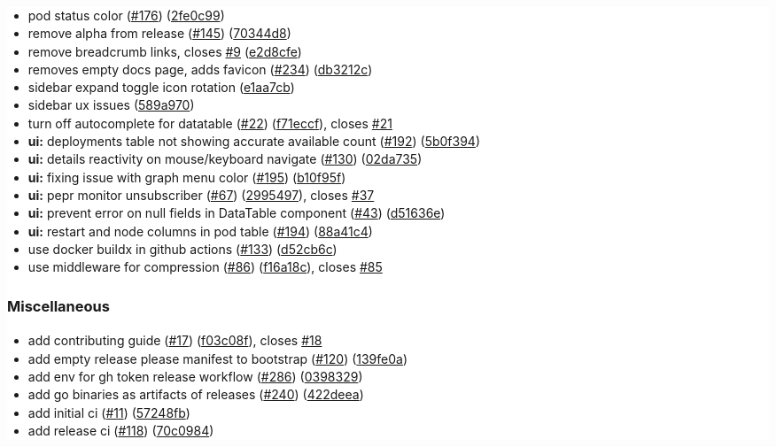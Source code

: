 * pod status color ([#176](https://github.com/defenseunicorns/uds-runtime/issues/176)) ([2fe0c99](https://github.com/defenseunicorns/uds-runtime/commit/2fe0c99e51dea34bbec0e5383ef2890e563d9f8d))
* remove alpha from release ([#145](https://github.com/defenseunicorns/uds-runtime/issues/145)) ([70344d8](https://github.com/defenseunicorns/uds-runtime/commit/70344d8a07a33df57d90cc848974e08fde327ac7))
* remove breadcrumb links, closes [#9](https://github.com/defenseunicorns/uds-runtime/issues/9) ([e2d8cfe](https://github.com/defenseunicorns/uds-runtime/commit/e2d8cfecb5c1ce1c863435eabf42937f57100401))
* removes empty docs page, adds favicon ([#234](https://github.com/defenseunicorns/uds-runtime/issues/234)) ([db3212c](https://github.com/defenseunicorns/uds-runtime/commit/db3212c9ad0a33df1576ec9866917eba20b0ccf4))
* sidebar expand toggle icon rotation ([e1aa7cb](https://github.com/defenseunicorns/uds-runtime/commit/e1aa7cbe97faae1044aa895ee338427ab3b55180))
* sidebar ux issues ([589a970](https://github.com/defenseunicorns/uds-runtime/commit/589a9700794e10332e953f63682c4b3d970797cd))
* turn off autocomplete for datatable ([#22](https://github.com/defenseunicorns/uds-runtime/issues/22)) ([f71eccf](https://github.com/defenseunicorns/uds-runtime/commit/f71eccfbe084f2c9808b970fff16c3c8d12c4ad1)), closes [#21](https://github.com/defenseunicorns/uds-runtime/issues/21)
* **ui:** deployments table not showing accurate available count ([#192](https://github.com/defenseunicorns/uds-runtime/issues/192)) ([5b0f394](https://github.com/defenseunicorns/uds-runtime/commit/5b0f394ef80ea6286a017093851b4f42ae16009c))
* **ui:** details reactivity on mouse/keyboard navigate ([#130](https://github.com/defenseunicorns/uds-runtime/issues/130)) ([02da735](https://github.com/defenseunicorns/uds-runtime/commit/02da735dd73c56d01ac1ea67baa09f8192c8abed))
* **ui:** fixing issue with graph menu color ([#195](https://github.com/defenseunicorns/uds-runtime/issues/195)) ([b10f95f](https://github.com/defenseunicorns/uds-runtime/commit/b10f95f5595a4341b93356f671dca6b818abc31b))
* **ui:** pepr monitor unsubscriber ([#67](https://github.com/defenseunicorns/uds-runtime/issues/67)) ([2995497](https://github.com/defenseunicorns/uds-runtime/commit/2995497a02fb1b6b6a261aad614c4b4bfe84bc98)), closes [#37](https://github.com/defenseunicorns/uds-runtime/issues/37)
* **ui:** prevent error on null fields in DataTable component ([#43](https://github.com/defenseunicorns/uds-runtime/issues/43)) ([d51636e](https://github.com/defenseunicorns/uds-runtime/commit/d51636e5ee9154c1863d06222d927c6e61f26cb1))
* **ui:** restart and node columns in pod table ([#194](https://github.com/defenseunicorns/uds-runtime/issues/194)) ([88a41c4](https://github.com/defenseunicorns/uds-runtime/commit/88a41c4fc4838945361d8d3117086664273b3a50))
* use docker buildx in github actions ([#133](https://github.com/defenseunicorns/uds-runtime/issues/133)) ([d52cb6c](https://github.com/defenseunicorns/uds-runtime/commit/d52cb6cebb3eaab211d0087726b7c3f2a4d18b4b))
* use middleware for compression ([#86](https://github.com/defenseunicorns/uds-runtime/issues/86)) ([f16a18c](https://github.com/defenseunicorns/uds-runtime/commit/f16a18c755f67cad6ffdd3a21d1708af4f99813e)), closes [#85](https://github.com/defenseunicorns/uds-runtime/issues/85)


### Miscellaneous

* add contributing guide ([#17](https://github.com/defenseunicorns/uds-runtime/issues/17)) ([f03c08f](https://github.com/defenseunicorns/uds-runtime/commit/f03c08f73abccdc7dd69744fdbd5a25ad4d6371f)), closes [#18](https://github.com/defenseunicorns/uds-runtime/issues/18)
* add empty release please manifest to bootstrap ([#120](https://github.com/defenseunicorns/uds-runtime/issues/120)) ([139fe0a](https://github.com/defenseunicorns/uds-runtime/commit/139fe0a0dc32d04c6728b0de3f82a102ef7638f9))
* add env for gh token release workflow ([#286](https://github.com/defenseunicorns/uds-runtime/issues/286)) ([0398329](https://github.com/defenseunicorns/uds-runtime/commit/039832932923eb4c62f21dca01adf3b788e393f6))
* add go binaries as artifacts of releases ([#240](https://github.com/defenseunicorns/uds-runtime/issues/240)) ([422deea](https://github.com/defenseunicorns/uds-runtime/commit/422deea7ef61f48e228c397aeb4489d5026c09df))
* add initial ci ([#11](https://github.com/defenseunicorns/uds-runtime/issues/11)) ([57248fb](https://github.com/defenseunicorns/uds-runtime/commit/57248fb1c2bfe03131b7bc8ce90f6ef419078838))
* add release ci ([#118](https://github.com/defenseunicorns/uds-runtime/issues/118)) ([70c0984](https://github.com/defenseunicorns/uds-runtime/commit/70c09845408ec8e4e62916bef7ae5d4cd4ebc87e))